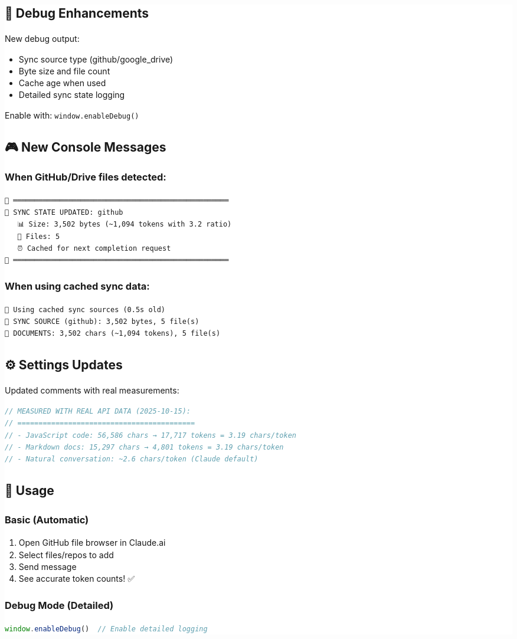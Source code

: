## 🐛 Debug Enhancements

New debug output:
- Sync source type (github/google_drive)
- Byte size and file count
- Cache age when used
- Detailed sync state logging

Enable with: `window.enableDebug()`

## 🎮 New Console Messages

### When GitHub/Drive files detected:
```
🔗 ═══════════════════════════════════════════════════
🔗 SYNC STATE UPDATED: github
   📊 Size: 3,502 bytes (~1,094 tokens with 3.2 ratio)
   📁 Files: 5
   ⏰ Cached for next completion request
🔗 ═══════════════════════════════════════════════════
```

### When using cached sync data:
```
🔗 Using cached sync sources (0.5s old)
🔗 SYNC SOURCE (github): 3,502 bytes, 5 file(s)
📄 DOCUMENTS: 3,502 chars (~1,094 tokens), 5 file(s)
```

## ⚙️ Settings Updates

Updated comments with real measurements:
```javascript
// MEASURED WITH REAL API DATA (2025-10-15):
// ==========================================
// - JavaScript code: 56,586 chars → 17,717 tokens = 3.19 chars/token
// - Markdown docs: 15,297 chars → 4,801 tokens = 3.19 chars/token
// - Natural conversation: ~2.6 chars/token (Claude default)
```

## 🚀 Usage

### Basic (Automatic)
1. Open GitHub file browser in Claude.ai
2. Select files/repos to add
3. Send message
4. See accurate token counts! ✅

### Debug Mode (Detailed)
```javascript
window.enableDebug()  // Enable detailed logging
```
